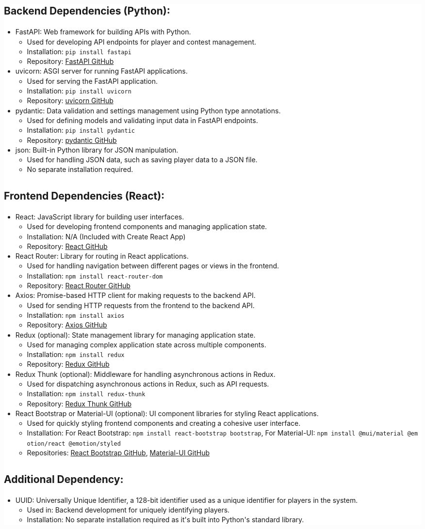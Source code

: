 ## Backend Dependencies (Python):

- FastAPI: Web framework for building APIs with Python.
  - Used for developing API endpoints for player and contest management.
  - Installation: `pip install fastapi`
  - Repository: [FastAPI GitHub](https://github.com/tiangolo/fastapi)
- uvicorn: ASGI server for running FastAPI applications.
  - Used for serving the FastAPI application.
  - Installation: `pip install uvicorn`
  - Repository: [uvicorn GitHub](https://github.com/encode/uvicorn)
- pydantic: Data validation and settings management using Python type annotations.
  - Used for defining models and validating input data in FastAPI endpoints.
  - Installation: `pip install pydantic`
  - Repository: [pydantic GitHub](https://github.com/samuelcolvin/pydantic)
- json: Built-in Python library for JSON manipulation.
  - Used for handling JSON data, such as saving player data to a JSON file.
  - No separate installation required.

## Frontend Dependencies (React):

- React: JavaScript library for building user interfaces.
  - Used for developing frontend components and managing application state.
  - Installation: N/A (Included with Create React App)
  - Repository: [React GitHub](https://github.com/facebook/react)
- React Router: Library for routing in React applications.
  - Used for handling navigation between different pages or views in the frontend.
  - Installation: `npm install react-router-dom`
  - Repository: [React Router GitHub](https://github.com/ReactTraining/react-router)
- Axios: Promise-based HTTP client for making requests to the backend API.
  - Used for sending HTTP requests from the frontend to the backend API.
  - Installation: `npm install axios`
  - Repository: [Axios GitHub](https://github.com/axios/axios)
- Redux (optional): State management library for managing application state.
  - Used for managing complex application state across multiple components.
  - Installation: `npm install redux`
  - Repository: [Redux GitHub](https://github.com/reduxjs/redux)
- Redux Thunk (optional): Middleware for handling asynchronous actions in Redux.
  - Used for dispatching asynchronous actions in Redux, such as API requests.
  - Installation: `npm install redux-thunk`
  - Repository: [Redux Thunk GitHub](https://github.com/reduxjs/redux-thunk)
- React Bootstrap or Material-UI (optional): UI component libraries for styling React applications.
  - Used for quickly styling frontend components and creating a cohesive user interface.
  - Installation: For React Bootstrap: `npm install react-bootstrap bootstrap`, For Material-UI: `npm install @mui/material @emotion/react @emotion/styled`
  - Repositories: [React Bootstrap GitHub](https://github.com/react-bootstrap/react-bootstrap), [Material-UI GitHub](https://github.com/mui-org/material-ui)

## Additional Dependency:

- UUID: Universally Unique Identifier, a 128-bit identifier used as a unique identifier for players in the system.
  - Used in: Backend development for uniquely identifying players.
  - Installation: No separate installation required as it's built into Python's standard library.
